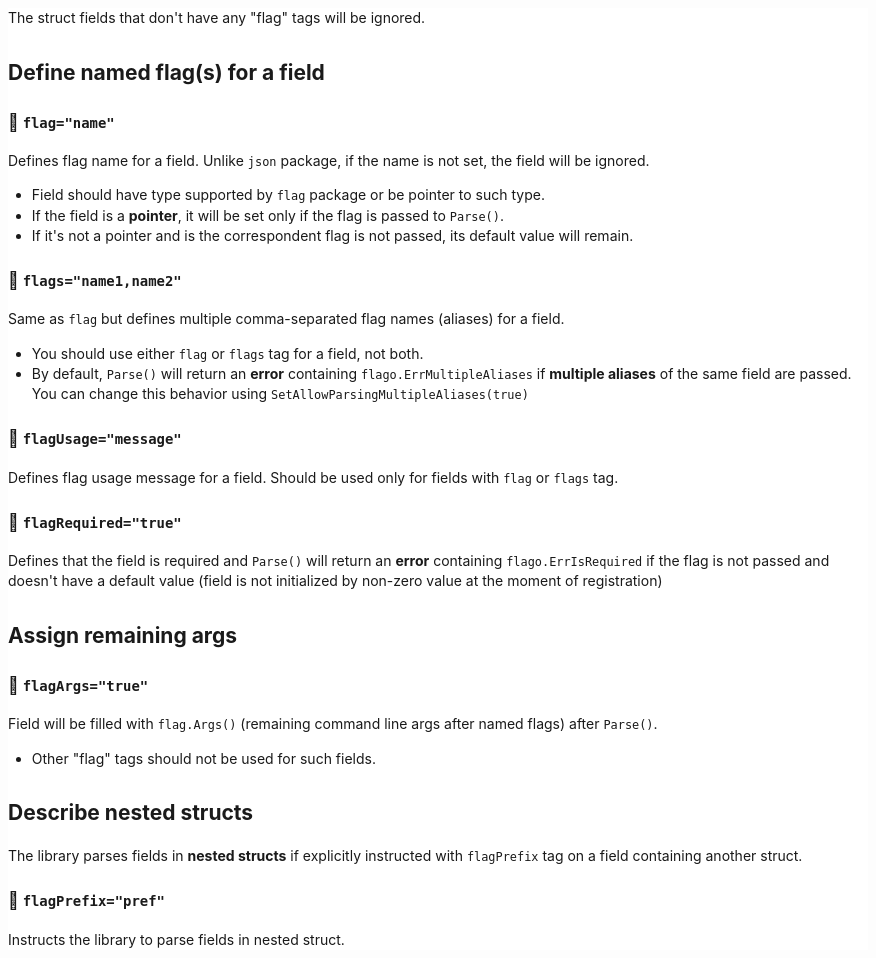 The struct fields that don't have any "flag" tags will be ignored. 

## Define named flag(s) for a field

### 🔻 `flag="name"`
Defines flag name for a field. Unlike `json` package, if the name is not set, the field will be ignored.

- Field should have type supported by `flag` package or be pointer to such type.
- If the field is a **pointer**, it will be set only if the flag is passed to `Parse()`.
- If it's not a pointer and is the correspondent flag is not passed, its default value will remain.

### 🔻 `flags="name1,name2"`

Same as `flag` but defines multiple comma-separated flag names (aliases) for a field.

- You should use either `flag` or `flags` tag for a field, not both.
- By default, `Parse()` will return an **error** containing `flago.ErrMultipleAliases` if **multiple aliases** of 
the same field are passed. You can change this behavior using `SetAllowParsingMultipleAliases(true)`

### 🔸 `flagUsage="message"`

Defines flag usage message for a field. Should be used only for fields with `flag` or `flags` tag.

### 🔸 `flagRequired="true"`

Defines that the field is required and `Parse()` will return an **error** containing `flago.ErrIsRequired` 
if the flag is not passed and doesn't have a default value (field is not initialized by non-zero value at the 
moment of registration)

## Assign remaining args

### 🔻 `flagArgs="true"`

Field will be filled with `flag.Args()` (remaining command line args after named flags) after `Parse()`. 

- Other "flag" tags should not be used for such fields.

## Describe nested structs

The library parses fields in **nested structs** if explicitly instructed with `flagPrefix` tag on a
field containing another struct.

### 🔻 `flagPrefix="pref"`

Instructs the library to parse fields in nested struct.
